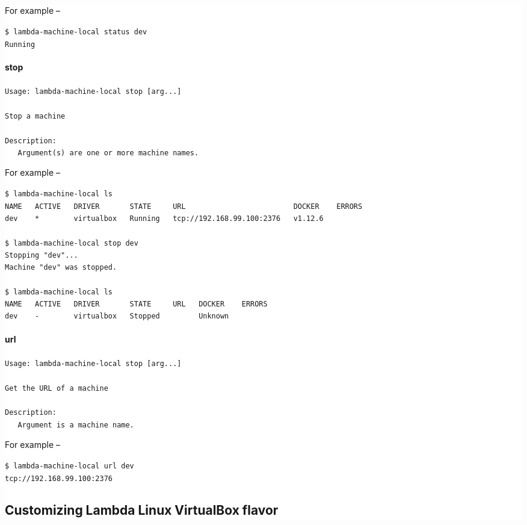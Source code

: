 For example &ndash;

```console
$ lambda-machine-local status dev
Running
```

<a name="cli_stop"></a>
#### stop

```console
Usage: lambda-machine-local stop [arg...]

Stop a machine

Description:
   Argument(s) are one or more machine names.
```

For example &ndash;

```console
$ lambda-machine-local ls
NAME   ACTIVE   DRIVER       STATE     URL                         DOCKER    ERRORS
dev    *        virtualbox   Running   tcp://192.168.99.100:2376   v1.12.6

$ lambda-machine-local stop dev
Stopping "dev"...
Machine "dev" was stopped.

$ lambda-machine-local ls
NAME   ACTIVE   DRIVER       STATE     URL   DOCKER    ERRORS
dev    -        virtualbox   Stopped         Unknown
```

<a name="cli_url"></a>
#### url

```console
Usage: lambda-machine-local stop [arg...]

Get the URL of a machine

Description:
   Argument is a machine name.
```

For example &ndash;

```console
$ lambda-machine-local url dev
tcp://192.168.99.100:2376
```

<a name="customizing_lambda_linux_virtualbox_flavor"></a>
## Customizing Lambda Linux VirtualBox flavor
